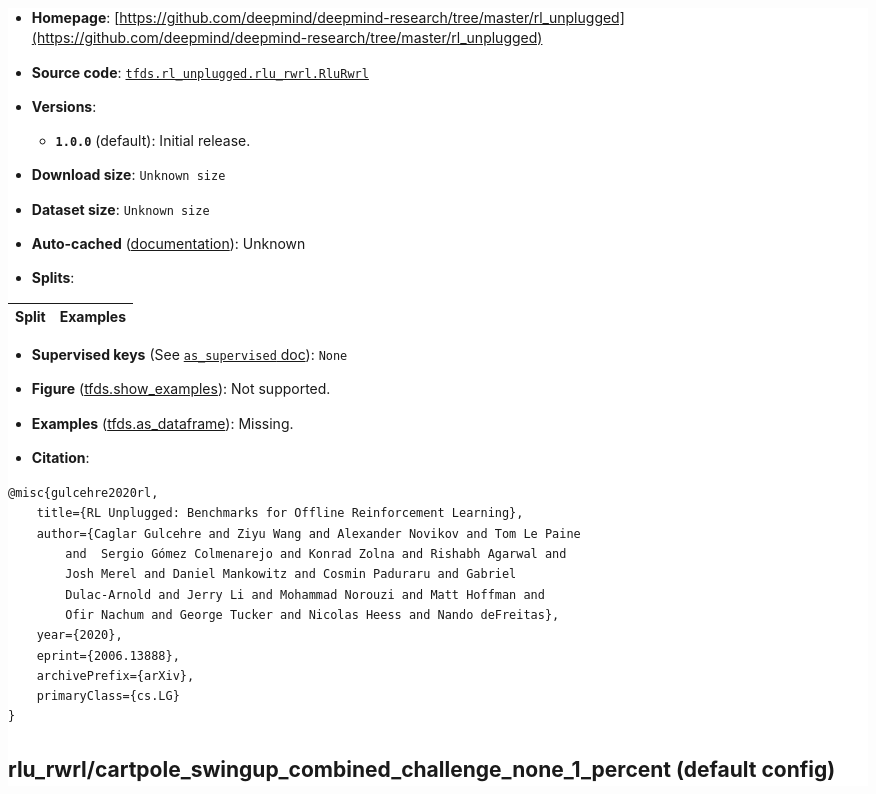 *   **Homepage**:
    [https://github.com/deepmind/deepmind-research/tree/master/rl_unplugged](https://github.com/deepmind/deepmind-research/tree/master/rl_unplugged)

*   **Source code**:
    [`tfds.rl_unplugged.rlu_rwrl.RluRwrl`](https://github.com/tensorflow/datasets/tree/master/tensorflow_datasets/rl_unplugged/rlu_rwrl/rlu_rwrl.py)

*   **Versions**:

    *   **`1.0.0`** (default): Initial release.

*   **Download size**: `Unknown size`

*   **Dataset size**: `Unknown size`

*   **Auto-cached**
    ([documentation](https://www.tensorflow.org/datasets/performances#auto-caching)):
    Unknown

*   **Splits**:

Split | Examples
:---- | -------:

*   **Supervised keys** (See
    [`as_supervised` doc](https://www.tensorflow.org/datasets/api_docs/python/tfds/load#args)):
    `None`

*   **Figure**
    ([tfds.show_examples](https://www.tensorflow.org/datasets/api_docs/python/tfds/visualization/show_examples)):
    Not supported.

*   **Examples**
    ([tfds.as_dataframe](https://www.tensorflow.org/datasets/api_docs/python/tfds/as_dataframe)):
    Missing.

*   **Citation**:

```
@misc{gulcehre2020rl,
    title={RL Unplugged: Benchmarks for Offline Reinforcement Learning},
    author={Caglar Gulcehre and Ziyu Wang and Alexander Novikov and Tom Le Paine
        and  Sergio Gómez Colmenarejo and Konrad Zolna and Rishabh Agarwal and
        Josh Merel and Daniel Mankowitz and Cosmin Paduraru and Gabriel
        Dulac-Arnold and Jerry Li and Mohammad Norouzi and Matt Hoffman and
        Ofir Nachum and George Tucker and Nicolas Heess and Nando deFreitas},
    year={2020},
    eprint={2006.13888},
    archivePrefix={arXiv},
    primaryClass={cs.LG}
}
```

## rlu_rwrl/cartpole_swingup_combined_challenge_none_1_percent (default config)

